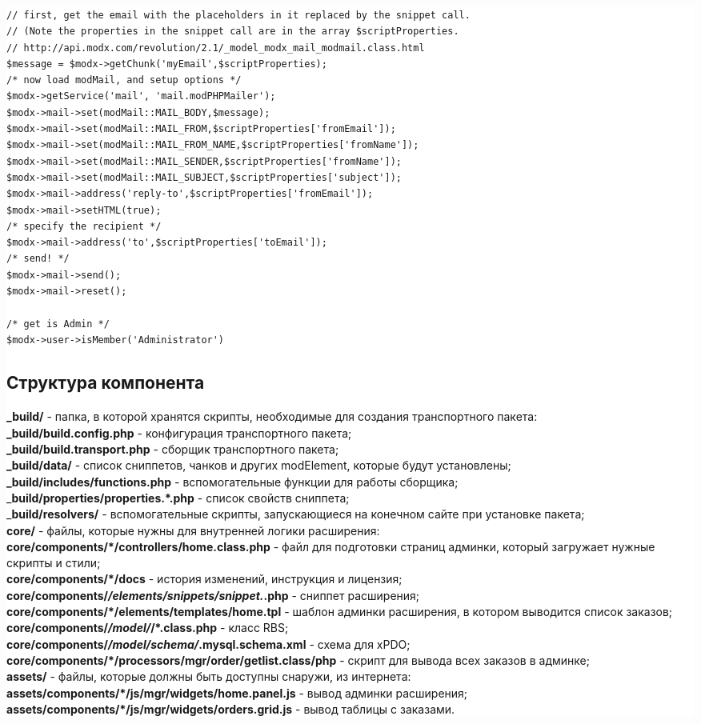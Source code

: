 ```
// first, get the email with the placeholders in it replaced by the snippet call.
// (Note the properties in the snippet call are in the array $scriptProperties.
// http://api.modx.com/revolution/2.1/_model_modx_mail_modmail.class.html
$message = $modx->getChunk('myEmail',$scriptProperties);
/* now load modMail, and setup options */
$modx->getService('mail', 'mail.modPHPMailer');
$modx->mail->set(modMail::MAIL_BODY,$message);
$modx->mail->set(modMail::MAIL_FROM,$scriptProperties['fromEmail']);
$modx->mail->set(modMail::MAIL_FROM_NAME,$scriptProperties['fromName']);
$modx->mail->set(modMail::MAIL_SENDER,$scriptProperties['fromName']);
$modx->mail->set(modMail::MAIL_SUBJECT,$scriptProperties['subject']);
$modx->mail->address('reply-to',$scriptProperties['fromEmail']);
$modx->mail->setHTML(true);
/* specify the recipient */
$modx->mail->address('to',$scriptProperties['toEmail']);
/* send! */
$modx->mail->send();
$modx->mail->reset();

/* get is Admin */
$modx->user->isMember('Administrator')
```

## Структура компонента
**_build/** - папка, в которой хранятся скрипты, необходимые для создания транспортного пакета:  
**_build/build.config.php** - конфигурация транспортного пакета;  
**_build/build.transport.php** - сборщик транспортного пакета;  
**_build/data/** - список сниппетов, чанков и других modElement, которые будут установлены;  
**_build/includes/functions.php** - вспомогательные функции для работы сборщика;   
___build/properties/properties.*.php__ - список свойств сниппета;  
___build/resolvers/__ - вспомогательные скрипты, запускающиеся на конечном сайте при установке пакета;  
__core/__ - файлы, которые нужны для внутренней логики расширения:  
__core/components/*/controllers/home.class.php__ - файл для подготовки страниц админки, который загружает
нужные скрипты и стили;  
__core/components/*/docs__ - история изменений, инструкция и лицензия;  
__core/components/*/elements/snippets/snippet.*.php__ - сниппет расширения;  
__core/components/*/elements/templates/home.tpl__ - шаблон админки расширения, в котором выводится список
заказов;  
__core/components/*/model/*/*.class.php__ - класс RBS;  
__core/components/*/model/schema/*.mysql.schema.xml__ - схема для xPDO;  
__core/components/*/processors/mgr/order/getlist.class/php__ - скрипт для вывода всех заказов в админке;  
__assets/__ - файлы, которые должны быть доступны снаружи, из интернета:  
__assets/components/*/js/mgr/widgets/home.panel.js__ - вывод админки расширения;  
__assets/components/*/js/mgr/widgets/orders.grid.js__ - вывод таблицы с заказами.  
